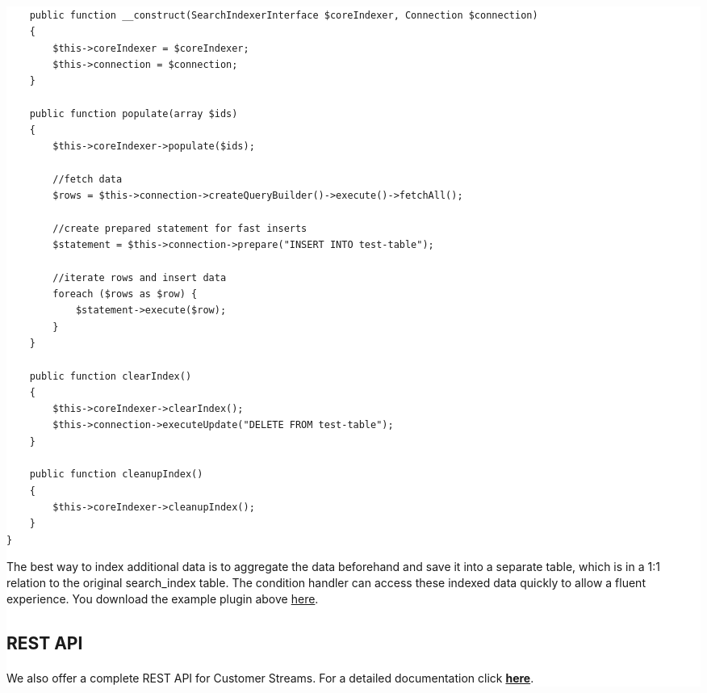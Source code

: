 ```
    public function __construct(SearchIndexerInterface $coreIndexer, Connection $connection)
    {
        $this->coreIndexer = $coreIndexer;
        $this->connection = $connection;
    }

    public function populate(array $ids)
    {
        $this->coreIndexer->populate($ids);

        //fetch data
        $rows = $this->connection->createQueryBuilder()->execute()->fetchAll();

        //create prepared statement for fast inserts
        $statement = $this->connection->prepare("INSERT INTO test-table");

        //iterate rows and insert data
        foreach ($rows as $row) {
            $statement->execute($row);
        }
    }

    public function clearIndex()
    {
        $this->coreIndexer->clearIndex();
        $this->connection->executeUpdate("DELETE FROM test-table");
    }

    public function cleanupIndex()
    {
        $this->coreIndexer->cleanupIndex();
    }
}
```

The best way to index additional data is to aggregate the data beforehand
and save it into a separate table, which is in a 1:1 relation to the
original search_index table. The condition handler can access these
indexed data quickly to allow a fluent experience.
You download the example plugin above
<a href="{{ site.url }}/exampleplugins/SwagCustomerSearchExtension.zip">here</a>.


## REST API
We also offer a complete REST API for Customer Streams.
For a detailed documentation click **[here](https://developers.shopware.com/developers-guide/rest-api/customer-streams/)**.
